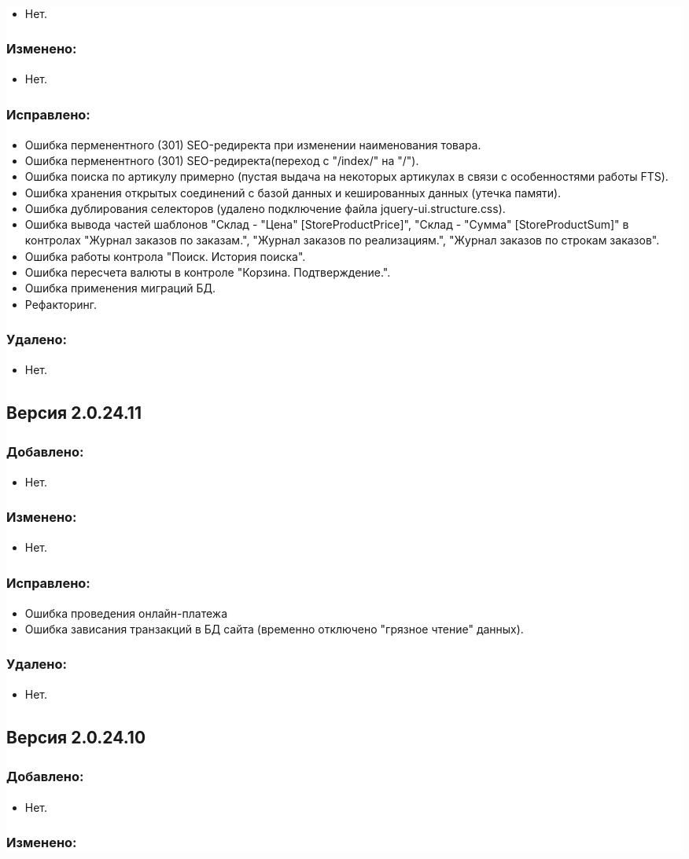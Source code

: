* Нет.

### Изменено:

* Нет.

### Исправлено:

* Ошибка перменентного \(301\) SEO-редиректа при изменении наименования товара.
* Ошибка перменентного \(301\) SEO-редиректа\(переход с "/index/" на "/"\).
* Ошибка поиска по артикулу примерно \(пустая выдача на некоторых артикулах в связи с особенностями работы FTS\).
* Ошибка хранения открытых соединений с базой данных и кешированных данных \(утечка памяти\).
* Ошибка дублирования селекторов \(удалено подключение файла jquery-ui.structure.css\).
* Ошибка вывода частей шаблонов "Склад - "Цена" \[StoreProductPrice\]", "Склад - "Сумма" \[StoreProductSum\]" в контролах "Журнал заказов по заказам.", "Журнал заказов по реализациям.", "Журнал заказов по строкам заказов".
* Ошибка работы контрола "Поиск. История поиска".
* Ошибка пересчета валюты в контроле "Корзина. Подтверждение.".
* Ошибка применения миграций БД.
* Рефакторинг.

### Удалено:

* Нет.

## Версия 2.0.24.11

### Добавлено:

* Нет.

### Изменено:

* Нет.

### Исправлено:

* Ошибка проведения онлайн-платежа
* Ошибка зависания транзакций в БД сайта \(временно отключено "грязное чтение" данных\).

### Удалено:

* Нет.

## Версия 2.0.24.10

### Добавлено:

* Нет.

### Изменено:
